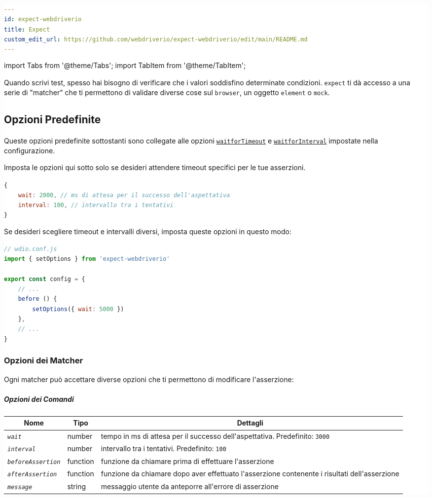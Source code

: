 ```yaml
---
id: expect-webdriverio
title: Expect 
custom_edit_url: https://github.com/webdriverio/expect-webdriverio/edit/main/README.md
---
```


import Tabs from '@theme/Tabs';
import TabItem from '@theme/TabItem';


Quando scrivi test, spesso hai bisogno di verificare che i valori soddisfino determinate condizioni. `expect` ti dà accesso a una serie di "matcher" che ti permettono di validare diverse cose sul `browser`, un oggetto `element` o `mock`.

## Opzioni Predefinite

Queste opzioni predefinite sottostanti sono collegate alle opzioni [`waitforTimeout`](https://webdriver.io/docs/options#waitfortimeout) e [`waitforInterval`](https://webdriver.io/docs/options#waitforinterval) impostate nella configurazione.

Imposta le opzioni qui sotto solo se desideri attendere timeout specifici per le tue asserzioni.

```js
{
    wait: 2000, // ms di attesa per il successo dell'aspettativa
    interval: 100, // intervallo tra i tentativi
}
```

Se desideri scegliere timeout e intervalli diversi, imposta queste opzioni in questo modo:

```js
// wdio.conf.js
import { setOptions } from 'expect-webdriverio'

export const config = {
    // ...
    before () {
        setOptions({ wait: 5000 })
    },
    // ...
}
```

### Opzioni dei Matcher

Ogni matcher può accettare diverse opzioni che ti permettono di modificare l'asserzione:

##### Opzioni dei Comandi

| Nome | Tipo | Dettagli |
| ---- | ---- | ------- |
| <code><var>wait</var></code> | number | tempo in ms di attesa per il successo dell'aspettativa. Predefinito: `3000` |
| <code><var>interval</var></code> | number | intervallo tra i tentativi. Predefinito: `100` |
| <code><var>beforeAssertion</var></code> | function | funzione da chiamare prima di effettuare l'asserzione |
| <code><var>afterAssertion</var></code> | function | funzione da chiamare dopo aver effettuato l'asserzione contenente i risultati dell'asserzione |
| <code><var>message</var></code> | string | messaggio utente da anteporre all'errore di asserzione |

